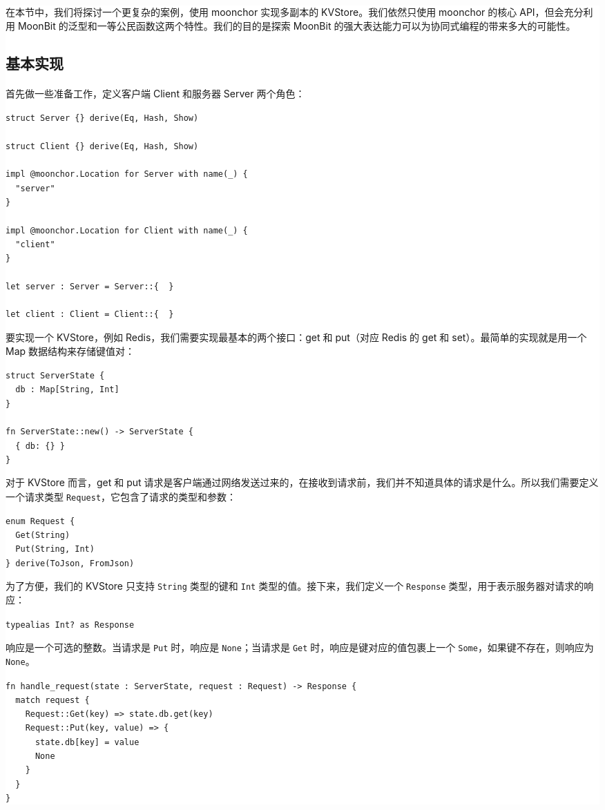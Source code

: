 在本节中，我们将探讨一个更复杂的案例，使用 moonchor 实现多副本的 KVStore。我们依然只使用 moonchor 的核心 API，但会充分利用 MoonBit 的泛型和一等公民函数这两个特性。我们的目的是探索 MoonBit 的强大表达能力可以为协同式编程的带来多大的可能性。

## 基本实现

首先做一些准备工作，定义客户端 Client 和服务器 Server 两个角色：

```moonbit
struct Server {} derive(Eq, Hash, Show)

struct Client {} derive(Eq, Hash, Show)

impl @moonchor.Location for Server with name(_) {
  "server"
}

impl @moonchor.Location for Client with name(_) {
  "client"
}

let server : Server = Server::{  }

let client : Client = Client::{  }
```

要实现一个 KVStore，例如 Redis，我们需要实现最基本的两个接口：get 和 put（对应 Redis 的 get 和 set）。最简单的实现就是用一个 Map 数据结构来存储键值对：

```moonbit
struct ServerState {
  db : Map[String, Int]
}

fn ServerState::new() -> ServerState {
  { db: {} }
}
```

对于 KVStore 而言，get 和 put 请求是客户端通过网络发送过来的，在接收到请求前，我们并不知道具体的请求是什么。所以我们需要定义一个请求类型 `Request`，它包含了请求的类型和参数：

```moonbit
enum Request {
  Get(String)
  Put(String, Int)
} derive(ToJson, FromJson)
```

为了方便，我们的 KVStore 只支持 `String` 类型的键和 `Int` 类型的值。接下来，我们定义一个 `Response` 类型，用于表示服务器对请求的响应：

```moonbit
typealias Int? as Response
```

响应是一个可选的整数。当请求是 `Put` 时，响应是 `None`；当请求是 `Get` 时，响应是键对应的值包裹上一个 `Some`，如果键不存在，则响应为 `None`。

```moonbit
fn handle_request(state : ServerState, request : Request) -> Response {
  match request {
    Request::Get(key) => state.db.get(key)
    Request::Put(key, value) => {
      state.db[key] = value
      None
    }
  }
}
```

